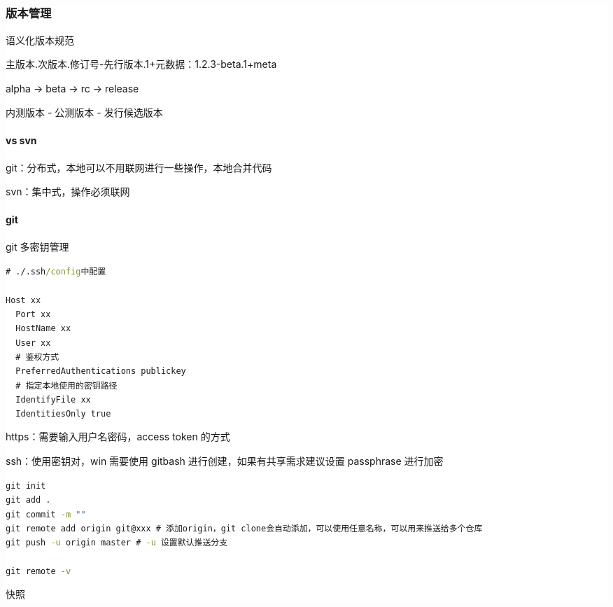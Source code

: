```yml
```

### 版本管理

语义化版本规范

主版本.次版本.修订号-先行版本.1+元数据：1.2.3-beta.1+meta

alpha -> beta -> rc -> release

内测版本 - 公测版本 - 发行候选版本

#### vs svn

git：分布式，本地可以不用联网进行一些操作，本地合并代码

svn：集中式，操作必须联网

#### git

git 多密钥管理

```cmd
# ./.ssh/config中配置

Host xx
  Port xx
  HostName xx
  User xx
  # 鉴权方式
  PreferredAuthentications publickey
  # 指定本地使用的密钥路径
  IdentifyFile xx
  IdentitiesOnly true
```

https：需要输入用户名密码，access token 的方式

ssh：使用密钥对，win 需要使用 gitbash 进行创建，如果有共享需求建议设置 passphrase 进行加密

```cmd
git init
git add .
git commit -m ""
git remote add origin git@xxx # 添加origin，git clone会自动添加，可以使用任意名称，可以用来推送给多个仓库
git push -u origin master # -u 设置默认推送分支

git remote -v
```

快照
